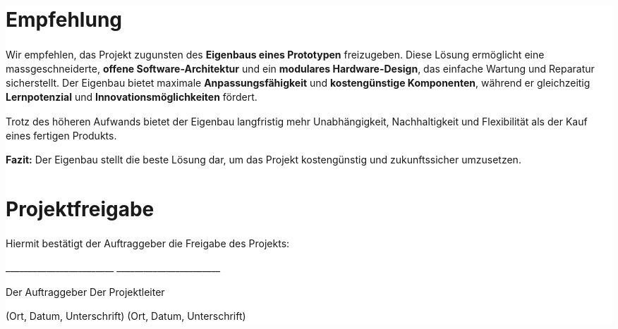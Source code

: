 # Empfehlung

Wir empfehlen, das Projekt zugunsten des **Eigenbaus eines Prototypen** freizugeben. Diese Lösung ermöglicht eine massgeschneiderte, **offene Software-Architektur** und ein **modulares Hardware-Design**, das einfache Wartung und Reparatur sicherstellt. Der Eigenbau bietet maximale **Anpassungsfähigkeit** und **kostengünstige Komponenten**, während er gleichzeitig **Lernpotenzial** und **Innovationsmöglichkeiten** fördert.

Trotz des höheren Aufwands bietet der Eigenbau langfristig mehr Unabhängigkeit, Nachhaltigkeit und Flexibilität als der Kauf eines fertigen Produkts.

**Fazit:** Der Eigenbau stellt die beste Lösung dar, um das Projekt kostengünstig und zukunftssicher umzusetzen.

# Projektfreigabe

Hiermit bestätigt der Auftraggeber die Freigabe des Projekts:

­­­­­­­­­­­­­­­­­­­­­­\_\_\_\_\_\_\_\_\_\_\_\_\_\_\_\_\_\_\_\_\_\_\_\_ \_\_\_\_\_\_\_\_\_\_\_\_\_\_\_\_\_\_\_\_\_\_\_

Der Auftraggeber Der Projektleiter

(Ort, Datum, Unterschrift) (Ort, Datum, Unterschrift)